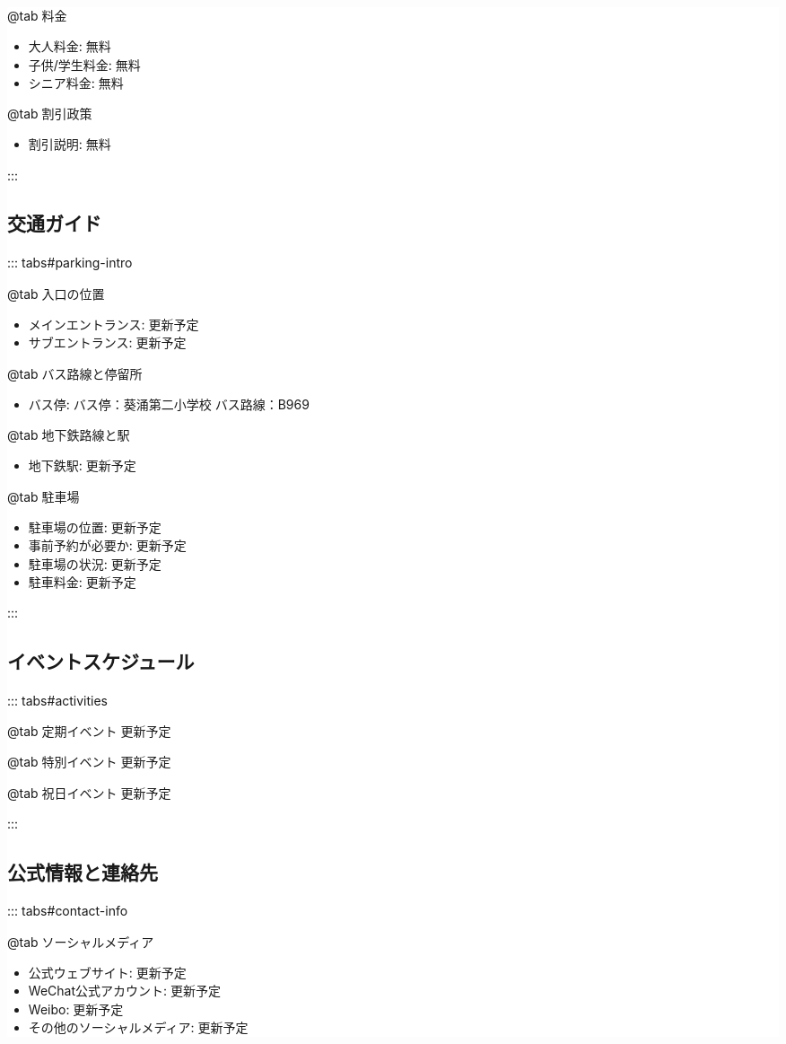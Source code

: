 @tab 料金
- 大人料金: 無料
- 子供/学生料金: 無料
- シニア料金: 無料

@tab 割引政策
- 割引説明: 無料

:::

## 交通ガイド

::: tabs#parking-intro

@tab 入口の位置
- メインエントランス: 更新予定
- サブエントランス: 更新予定

@tab バス路線と停留所
- バス停: バス停：葵涌第二小学校 バス路線：B969

@tab 地下鉄路線と駅
- 地下鉄駅: 更新予定

@tab 駐車場
- 駐車場の位置: 更新予定
- 事前予約が必要か: 更新予定
- 駐車場の状況: 更新予定
- 駐車料金: 更新予定

:::

## イベントスケジュール

::: tabs#activities

@tab 定期イベント
更新予定

@tab 特別イベント
更新予定

@tab 祝日イベント
更新予定

:::

## 公式情報と連絡先

::: tabs#contact-info

@tab ソーシャルメディア
- 公式ウェブサイト: 更新予定
- WeChat公式アカウント: 更新予定
- Weibo: 更新予定
- その他のソーシャルメディア: 更新予定
